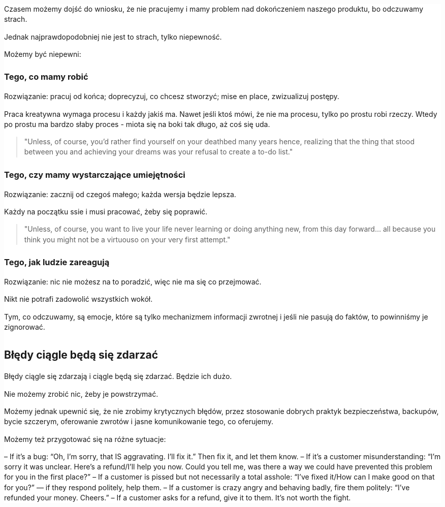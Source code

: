 Czasem możemy dojść do wniosku, że nie pracujemy i mamy problem nad dokończeniem naszego produktu, bo odczuwamy strach.

Jednak najprawdopodobniej nie jest to strach, tylko niepewność.

Możemy być niepewni:

### Tego, co mamy robić

Rozwiązanie: pracuj od końca; doprecyzuj, co chcesz stworzyć; mise en place, zwizualizuj postępy.

Praca kreatywna wymaga procesu i każdy jakiś ma. Nawet jeśli ktoś mówi, że nie ma procesu, tylko po prostu robi rzeczy. Wtedy po prostu ma bardzo słaby proces - miota się na boki tak długo, aż coś się uda.

> "Unless, of course, you’d rather find yourself on your deathbed many years hence, realizing that the thing that stood between you and achieving your dreams was your refusal to create a to-do list."

### Tego, czy mamy wystarczające umiejętności

Rozwiązanie: zacznij od czegoś małego; każda wersja będzie lepsza.

Każdy na początku ssie i musi pracować, żeby się poprawić.

> "Unless, of course, you want to live your life never learning or doing anything new, from this day forward… all because you think you might not be a virtuouso on your very first attempt."

### Tego, jak ludzie zareagują

Rozwiązanie: nic nie możesz na to poradzić, więc nie ma się co przejmować.

Nikt nie potrafi zadowolić wszystkich wokół.

Tym, co odczuwamy, są emocje, które są tylko mechanizmem informacji zwrotnej i jeśli nie pasują do faktów, to powinniśmy je zignorować.

## Błędy ciągle będą się zdarzać

Błędy ciągle się zdarzają i ciągle będą się zdarzać. Będzie ich dużo.

Nie możemy zrobić nic, żeby je powstrzymać.

Możemy jednak upewnić się, że nie zrobimy krytycznych błędów, przez stosowanie dobrych praktyk bezpieczeństwa, backupów, bycie szczerym, oferowanie zwrotów i jasne komunikowanie tego, co oferujemy.

Możemy też przygotować się na różne sytuacje:

– If it’s a bug: “Oh, I’m sorry, that IS aggravating. I’ll fix it.” Then fix it, and let them know.
– If it’s a customer misunderstanding: “I’m sorry it was unclear. Here’s a refund/I’ll help you now. Could you tell me, was there a way we could have prevented this problem for you in the first place?”
– If a customer is pissed but not necessarily a total asshole: “I’ve fixed it/How can I make good on that for you?” — if they respond politely, help them.
– If a customer is crazy angry and behaving badly, fire them politely: “I’ve refunded your money. Cheers.”
– If a customer asks for a refund, give it to them. It’s not worth the fight.
